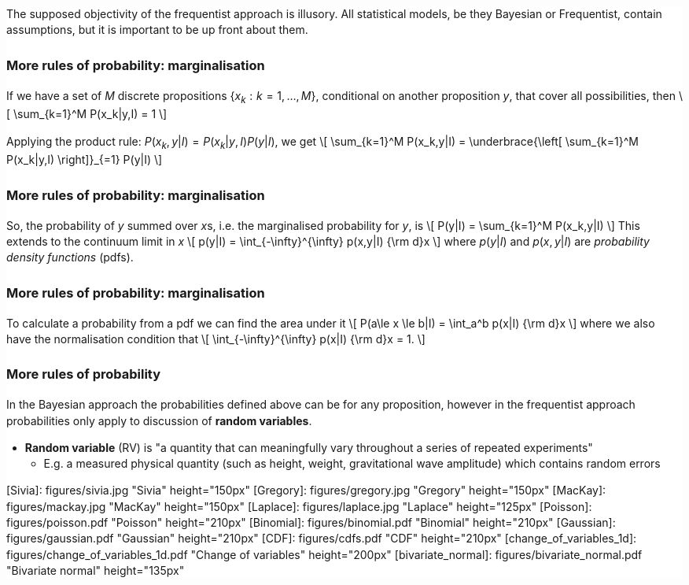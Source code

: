 The supposed objectivity of the frequentist approach is illusory. All statistical models, be they 
Bayesian or Frequentist, contain assumptions, but it is important to be up front about them.





### More rules of probability: marginalisation ###

If we have a set of $M$ discrete propositions $\{x_k:k=1,\ldots,M\}$, conditional on another 
proposition $y$, that cover all possibilities, then
\\[
\sum_{k=1}^M P(x_k|y,I) = 1
\\]

Applying the product rule: $P(x_k,y|I) = P(x_k|y,I)P(y|I)$, we get
\\[
\sum_{k=1}^M  P(x_k,y|I) = \underbrace{\left[ \sum_{k=1}^M P(x_k|y,I) \right]}_{=1} P(y|I)
\\]



### More rules of probability: marginalisation ###

So, the probability of $y$ summed over $x$s, i.e. the marginalised probability for $y$, is
\\[
P(y|I) = \sum_{k=1}^M  P(x_k,y|I) 
\\]
This extends to the continuum limit in $x$
\\[
p(y|I) = \int_{-\infty}^{\infty} p(x,y|I) {\rm d}x
\\]
where $p(y|I)$ and $p(x,y|I)$ are _probability density functions_ (pdfs).



### More rules of probability: marginalisation ###

To calculate a probability from a pdf we can find the area under it
\\[
P(a\le x \le b|I) = \int_a^b p(x|I) {\rm d}x
\\]
where we also have the normalisation condition that
\\[
\int_{-\infty}^{\infty} p(x|I) {\rm d}x = 1.
\\]



### More rules of probability ###

In the Bayesian approach the probabilities defined above can be for any proposition, however in the
frequentist approach probabilities only apply to discussion of **random variables**.

* **Random variable** (RV) is "a quantity that can meaningfully vary throughout a series of repeated
experiments"
    * E.g. a measured physical quantity (such as height, weight, gravitational wave amplitude) which contains random errors


[Sivia]: figures/sivia.jpg "Sivia" height="150px"
[Gregory]: figures/gregory.jpg "Gregory" height="150px"
[MacKay]: figures/mackay.jpg "MacKay" height="150px"
[Laplace]: figures/laplace.jpg "Laplace" height="125px"
[Poisson]: figures/poisson.pdf "Poisson" height="210px"
[Binomial]: figures/binomial.pdf "Binomial" height="210px"
[Gaussian]: figures/gaussian.pdf "Gaussian" height="210px"
[CDF]: figures/cdfs.pdf "CDF" height="210px"
[change_of_variables_1d]: figures/change_of_variables_1d.pdf "Change of variables" height="200px"
[bivariate_normal]: figures/bivariate_normal.pdf "Bivariate normal" height="135px"
